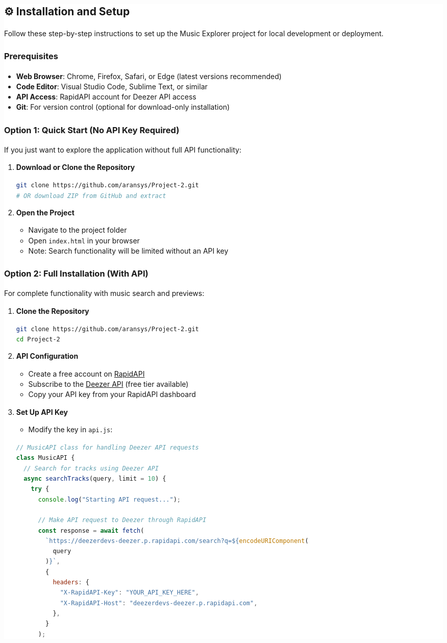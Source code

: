 ## ⚙️ Installation and Setup

Follow these step-by-step instructions to set up the Music Explorer project for local development or deployment.

### Prerequisites

- **Web Browser**: Chrome, Firefox, Safari, or Edge (latest versions recommended)
- **Code Editor**: Visual Studio Code, Sublime Text, or similar
- **API Access**: RapidAPI account for Deezer API access
- **Git**: For version control (optional for download-only installation)

### Option 1: Quick Start (No API Key Required)

If you just want to explore the application without full API functionality:

1. **Download or Clone the Repository**

   ```bash
   git clone https://github.com/aransys/Project-2.git
   # OR download ZIP from GitHub and extract
   ```

2. **Open the Project**
   - Navigate to the project folder
   - Open `index.html` in your browser
   - Note: Search functionality will be limited without an API key

### Option 2: Full Installation (With API)

For complete functionality with music search and previews:

1. **Clone the Repository**

   ```bash
   git clone https://github.com/aransys/Project-2.git
   cd Project-2
   ```

2. **API Configuration**

   - Create a free account on [RapidAPI](https://rapidapi.com/)
   - Subscribe to the [Deezer API](https://rapidapi.com/deezerdevs/api/deezer-1) (free tier available)
   - Copy your API key from your RapidAPI dashboard

3. **Set Up API Key**

   - Modify the key in `api.js`:

   ```javascript
   // MusicAPI class for handling Deezer API requests
   class MusicAPI {
     // Search for tracks using Deezer API
     async searchTracks(query, limit = 10) {
       try {
         console.log("Starting API request...");

         // Make API request to Deezer through RapidAPI
         const response = await fetch(
           `https://deezerdevs-deezer.p.rapidapi.com/search?q=${encodeURIComponent(
             query
           )}`,
           {
             headers: {
               "X-RapidAPI-Key": "YOUR_API_KEY_HERE",
               "X-RapidAPI-Host": "deezerdevs-deezer.p.rapidapi.com",
             },
           }
         );
   ```